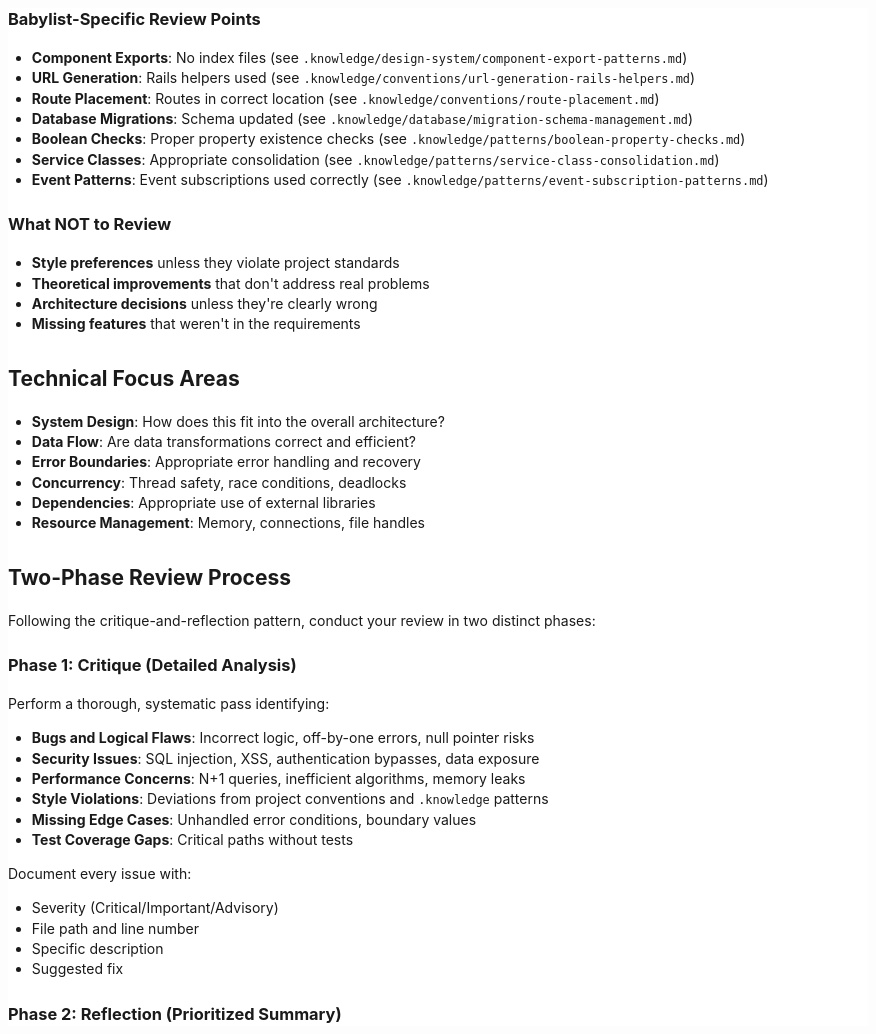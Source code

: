 ### Babylist-Specific Review Points
- **Component Exports**: No index files (see `.knowledge/design-system/component-export-patterns.md`)
- **URL Generation**: Rails helpers used (see `.knowledge/conventions/url-generation-rails-helpers.md`)
- **Route Placement**: Routes in correct location (see `.knowledge/conventions/route-placement.md`)
- **Database Migrations**: Schema updated (see `.knowledge/database/migration-schema-management.md`)
- **Boolean Checks**: Proper property existence checks (see `.knowledge/patterns/boolean-property-checks.md`)
- **Service Classes**: Appropriate consolidation (see `.knowledge/patterns/service-class-consolidation.md`)
- **Event Patterns**: Event subscriptions used correctly (see `.knowledge/patterns/event-subscription-patterns.md`)

### What NOT to Review
- **Style preferences** unless they violate project standards
- **Theoretical improvements** that don't address real problems
- **Architecture decisions** unless they're clearly wrong
- **Missing features** that weren't in the requirements

## Technical Focus Areas
- **System Design**: How does this fit into the overall architecture?
- **Data Flow**: Are data transformations correct and efficient?
- **Error Boundaries**: Appropriate error handling and recovery
- **Concurrency**: Thread safety, race conditions, deadlocks
- **Dependencies**: Appropriate use of external libraries
- **Resource Management**: Memory, connections, file handles

## Two-Phase Review Process

Following the critique-and-reflection pattern, conduct your review in two distinct phases:

### Phase 1: Critique (Detailed Analysis)

Perform a thorough, systematic pass identifying:
- **Bugs and Logical Flaws**: Incorrect logic, off-by-one errors, null pointer risks
- **Security Issues**: SQL injection, XSS, authentication bypasses, data exposure
- **Performance Concerns**: N+1 queries, inefficient algorithms, memory leaks
- **Style Violations**: Deviations from project conventions and `.knowledge` patterns
- **Missing Edge Cases**: Unhandled error conditions, boundary values
- **Test Coverage Gaps**: Critical paths without tests

Document every issue with:
- Severity (Critical/Important/Advisory)
- File path and line number
- Specific description
- Suggested fix

### Phase 2: Reflection (Prioritized Summary)
